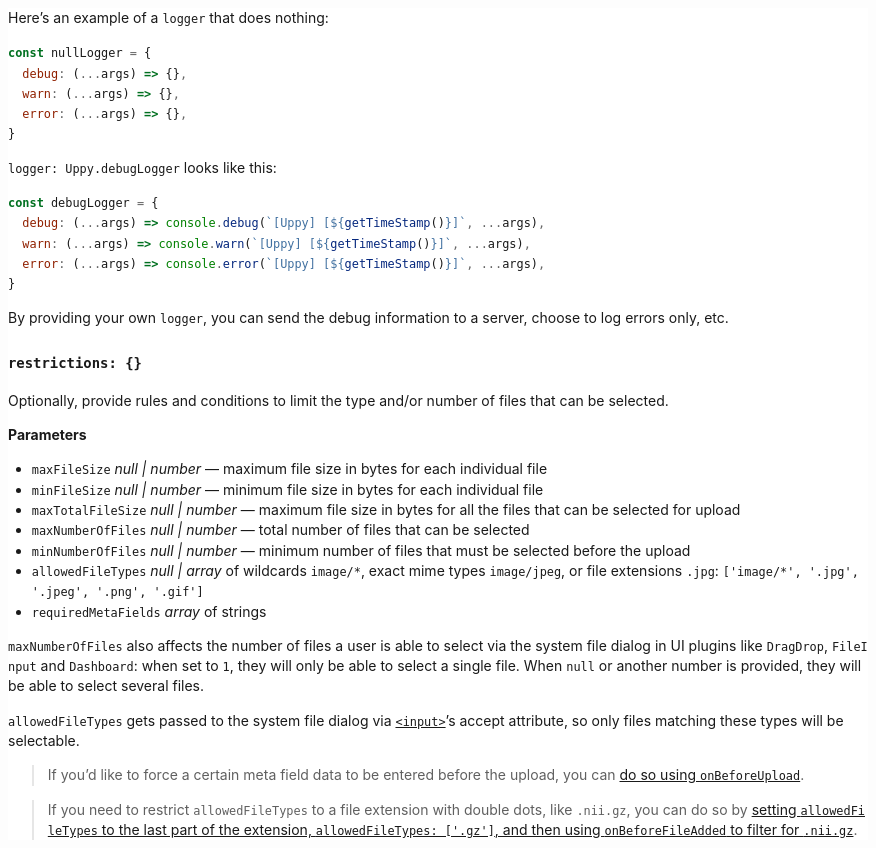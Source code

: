 Here’s an example of a `logger` that does nothing:

```js
const nullLogger = {
  debug: (...args) => {},
  warn: (...args) => {},
  error: (...args) => {},
}
```

`logger: Uppy.debugLogger` looks like this:

```js
const debugLogger = {
  debug: (...args) => console.debug(`[Uppy] [${getTimeStamp()}]`, ...args),
  warn: (...args) => console.warn(`[Uppy] [${getTimeStamp()}]`, ...args),
  error: (...args) => console.error(`[Uppy] [${getTimeStamp()}]`, ...args),
}
```

By providing your own `logger`, you can send the debug information to a server, choose to log errors only, etc.

### `restrictions: {}`

Optionally, provide rules and conditions to limit the type and/or number of files that can be selected.

**Parameters**

* `maxFileSize` _null | number_ — maximum file size in bytes for each individual file
* `minFileSize` _null | number_ — minimum file size in bytes for each individual file
* `maxTotalFileSize` _null | number_ — maximum file size in bytes for all the files that can be selected for upload
* `maxNumberOfFiles` _null | number_ — total number of files that can be selected
* `minNumberOfFiles` _null | number_ — minimum number of files that must be selected before the upload
* `allowedFileTypes` _null | array_ of wildcards `image/*`, exact mime types `image/jpeg`, or file extensions `.jpg`: `['image/*', '.jpg', '.jpeg', '.png', '.gif']`
* `requiredMetaFields` _array_ of strings

`maxNumberOfFiles` also affects the number of files a user is able to select via the system file dialog in UI plugins like `DragDrop`, `FileInput` and `Dashboard`: when set to `1`, they will only be able to select a single file. When `null` or another number is provided, they will be able to select several files.

`allowedFileTypes` gets passed to the system file dialog via [`<input>`](https://developer.mozilla.org/en-US/docs/Web/HTML/Element/input/file#Limiting\_accepted\_file\_types)’s accept attribute, so only files matching these types will be selectable.

> If you’d like to force a certain meta field data to be entered before the upload, you can [do so using `onBeforeUpload`](https://github.com/transloadit/uppy/issues/1703#issuecomment-507202561).

> If you need to restrict `allowedFileTypes` to a file extension with double dots, like `.nii.gz`, you can do so by [setting `allowedFileTypes` to the last part of the extension, `allowedFileTypes: ['.gz']`, and then using `onBeforeFileAdded` to filter for `.nii.gz`](https://github.com/transloadit/uppy/issues/1822#issuecomment-526801208).


[`File`]: https://developer.mozilla.org/en-US/docs/Web/API/File
[`Blob`]: https://developer.mozilla.org/en-US/docs/Web/API/Blob
[File Objects]: #File-Objects